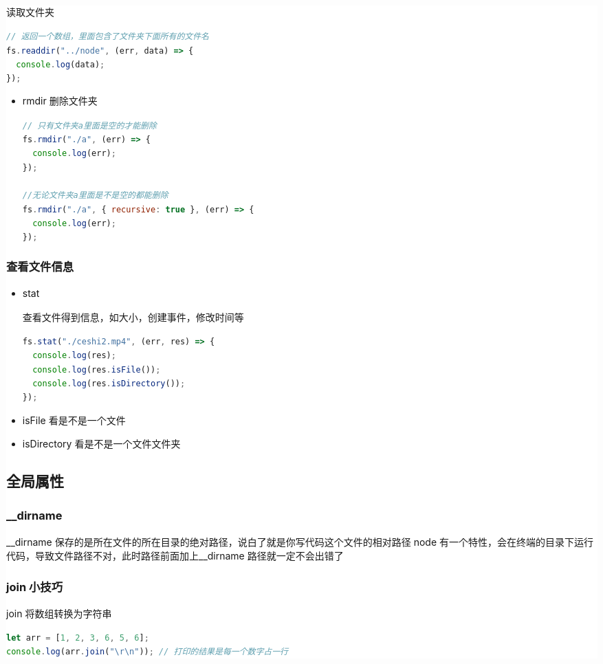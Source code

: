   读取文件夹

  ```js
  // 返回一个数组，里面包含了文件夹下面所有的文件名
  fs.readdir("../node", (err, data) => {
    console.log(data);
  });
  ```

- rmdir
  删除文件夹

  ```js
  // 只有文件夹a里面是空的才能删除
  fs.rmdir("./a", (err) => {
    console.log(err);
  });

  //无论文件夹a里面是不是空的都能删除
  fs.rmdir("./a", { recursive: true }, (err) => {
    console.log(err);
  });
  ```

### 查看文件信息

- stat

  查看文件得到信息，如大小，创建事件，修改时间等

  ```js
  fs.stat("./ceshi2.mp4", (err, res) => {
    console.log(res);
    console.log(res.isFile());
    console.log(res.isDirectory());
  });
  ```

- isFile
  看是不是一个文件

- isDirectory
  看是不是一个文件文件夹

## 全局属性

### \_\_dirname

\_\_dirname 保存的是所在文件的所在目录的绝对路径，说白了就是你写代码这个文件的相对路径
node 有一个特性，会在终端的目录下运行代码，导致文件路径不对，此时路径前面加上\_\_dirname 路径就一定不会出错了

### join 小技巧

join 将数组转换为字符串

```js
let arr = [1, 2, 3, 6, 5, 6];
console.log(arr.join("\r\n")); // 打印的结果是每一个数字占一行
```

